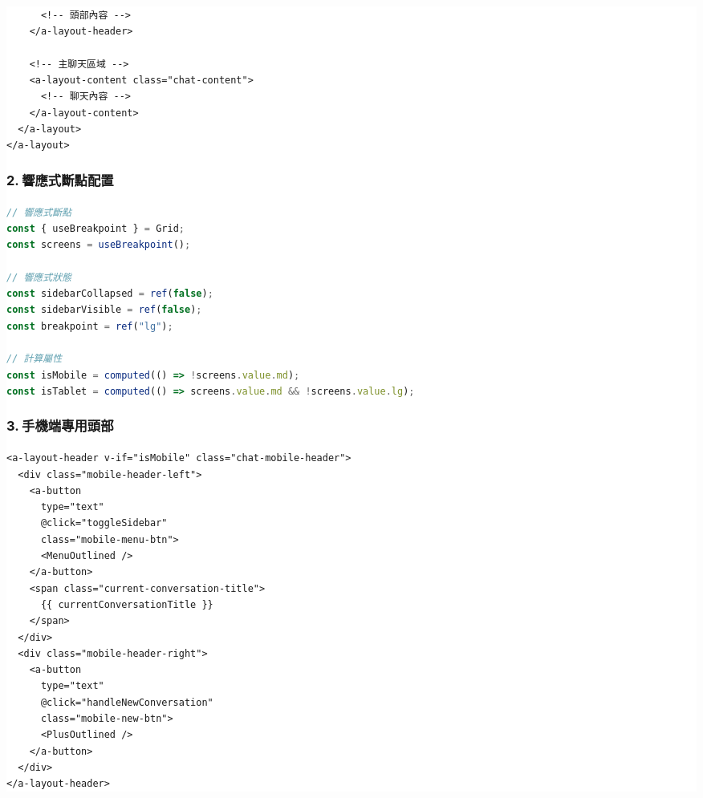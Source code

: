 ```vue
      <!-- 頭部內容 -->
    </a-layout-header>

    <!-- 主聊天區域 -->
    <a-layout-content class="chat-content">
      <!-- 聊天內容 -->
    </a-layout-content>
  </a-layout>
</a-layout>
```

### 2. 響應式斷點配置

```javascript
// 響應式斷點
const { useBreakpoint } = Grid;
const screens = useBreakpoint();

// 響應式狀態
const sidebarCollapsed = ref(false);
const sidebarVisible = ref(false);
const breakpoint = ref("lg");

// 計算屬性
const isMobile = computed(() => !screens.value.md);
const isTablet = computed(() => screens.value.md && !screens.value.lg);
```

### 3. 手機端專用頭部

```vue
<a-layout-header v-if="isMobile" class="chat-mobile-header">
  <div class="mobile-header-left">
    <a-button
      type="text"
      @click="toggleSidebar"
      class="mobile-menu-btn">
      <MenuOutlined />
    </a-button>
    <span class="current-conversation-title">
      {{ currentConversationTitle }}
    </span>
  </div>
  <div class="mobile-header-right">
    <a-button
      type="text"
      @click="handleNewConversation"
      class="mobile-new-btn">
      <PlusOutlined />
    </a-button>
  </div>
</a-layout-header>
```

